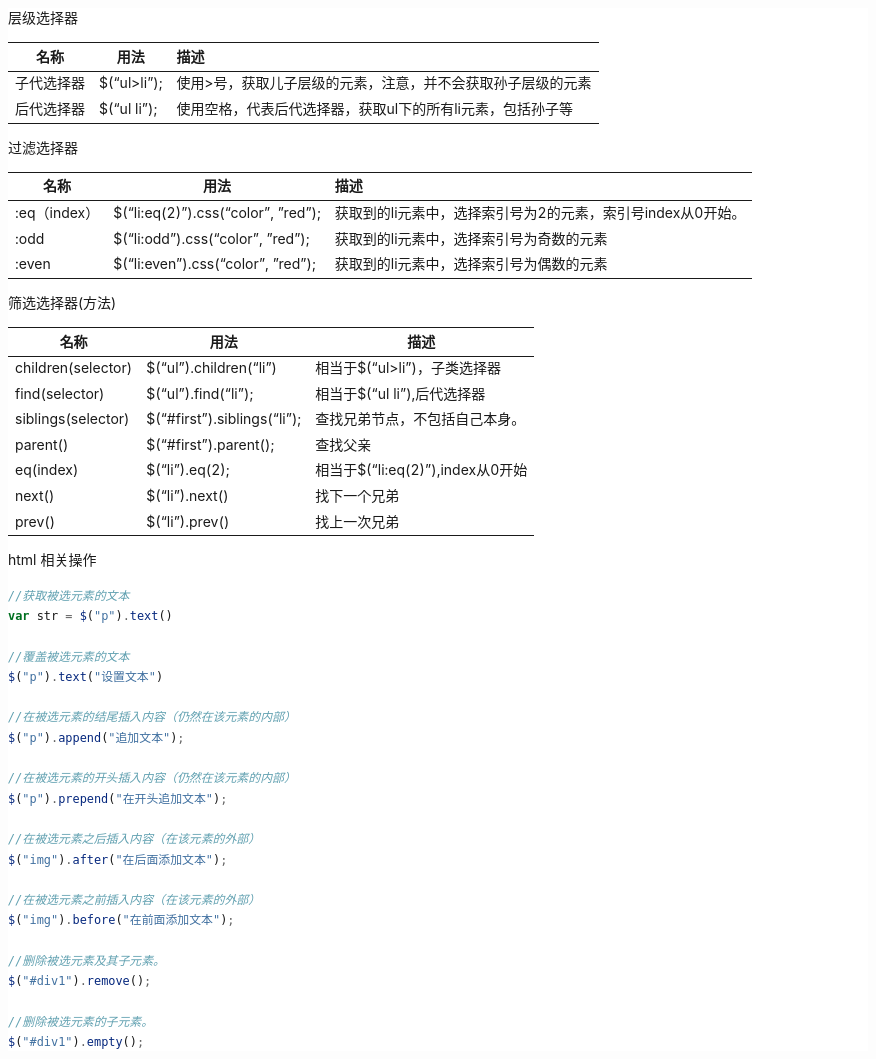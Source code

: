 
层级选择器

| 名称       | 用法        | 描述                                                        |
| ---------- | ----------- | :---------------------------------------------------------- |
| 子代选择器 | $(“ul>li”); | 使用>号，获取儿子层级的元素，注意，并不会获取孙子层级的元素 |
| 后代选择器 | $(“ul li”); | 使用空格，代表后代选择器，获取ul下的所有li元素，包括孙子等  |



过滤选择器

| 名称         | 用法                               | 描述                                                        |
| ------------ | ---------------------------------- | :---------------------------------------------------------- |
| :eq（index） | $(“li:eq(2)”).css(“color”, ”red”); | 获取到的li元素中，选择索引号为2的元素，索引号index从0开始。 |
| :odd         | $(“li:odd”).css(“color”, ”red”);   | 获取到的li元素中，选择索引号为奇数的元素                    |
| :even        | $(“li:even”).css(“color”, ”red”);  | 获取到的li元素中，选择索引号为偶数的元素                    |



筛选选择器(方法)

| 名称               | 用法                        | 描述                             |
| ------------------ | --------------------------- | -------------------------------- |
| children(selector) | $(“ul”).children(“li”)      | 相当于$(“ul>li”)，子类选择器     |
| find(selector)     | $(“ul”).find(“li”);         | 相当于$(“ul li”),后代选择器      |
| siblings(selector) | $(“#first”).siblings(“li”); | 查找兄弟节点，不包括自己本身。   |
| parent()           | $(“#first”).parent();       | 查找父亲                         |
| eq(index)          | $(“li”).eq(2);              | 相当于$(“li:eq(2)”),index从0开始 |
| next()             | $(“li”).next()              | 找下一个兄弟                     |
| prev()             | $(“li”).prev()              | 找上一次兄弟                     |





html 相关操作

```js
//获取被选元素的文本
var str = $("p").text()

//覆盖被选元素的文本
$("p").text("设置文本")

//在被选元素的结尾插入内容（仍然在该元素的内部）
$("p").append("追加文本");

//在被选元素的开头插入内容（仍然在该元素的内部）
$("p").prepend("在开头追加文本");

//在被选元素之后插入内容（在该元素的外部）
$("img").after("在后面添加文本");
 
//在被选元素之前插入内容（在该元素的外部）
$("img").before("在前面添加文本");

//删除被选元素及其子元素。
$("#div1").remove();

//删除被选元素的子元素。
$("#div1").empty();

```